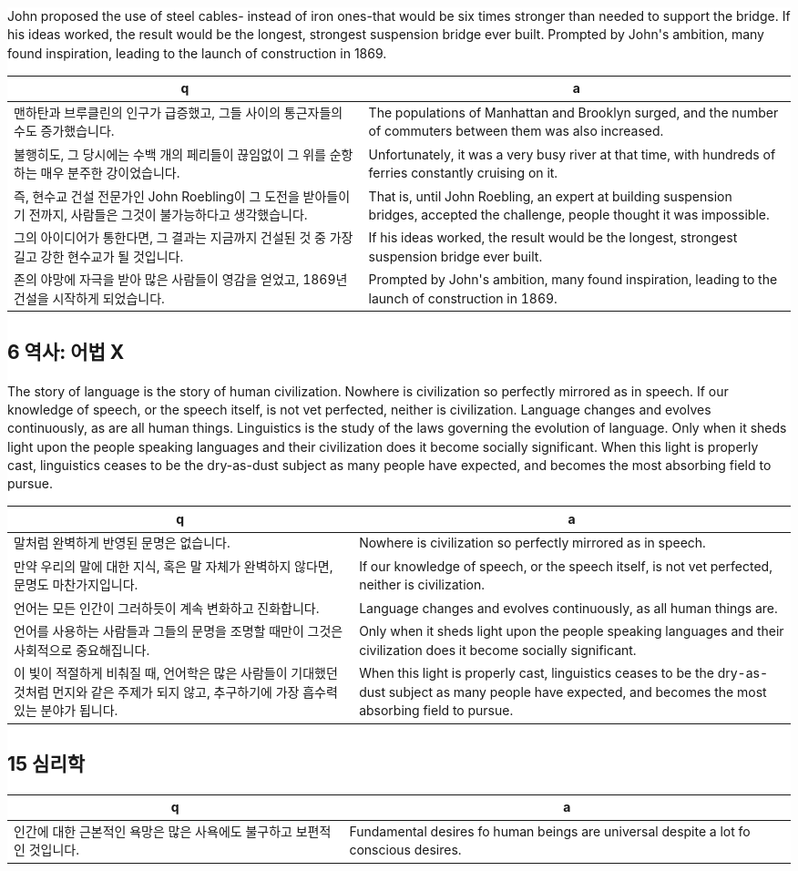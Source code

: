 John proposed the use of steel cables- instead of iron ones-that would be six times stronger than needed to support the bridge.
If his ideas worked, the result would be the longest, strongest suspension bridge ever built.
Prompted by John's ambition, many found inspiration, leading to the launch of construction in 1869.

 q  | a
--- | ---
맨하탄과 브루클린의 인구가 급증했고, 그들 사이의 통근자들의 수도 증가했습니다.		| The populations of Manhattan and Brooklyn surged, and the number of commuters between them was also increased.
불행히도, 그 당시에는 수백 개의 페리들이 끊임없이 그 위를 순항하는 매우 분주한 강이었습니다.		| Unfortunately, it was a very busy river at that time, with hundreds of ferries constantly cruising on it.
즉, 현수교 건설 전문가인 John Roebling이 그 도전을 받아들이기 전까지, 사람들은 그것이 불가능하다고 생각했습니다.		| That is, until John Roebling, an expert at building suspension bridges, accepted the challenge, people thought it was impossible.
그의 아이디어가 통한다면, 그 결과는 지금까지 건설된 것 중 가장 길고 강한 현수교가 될 것입니다.		| If his ideas worked, the result would be the longest, strongest suspension bridge ever built.
존의 야망에 자극을 받아 많은 사람들이 영감을 얻었고, 1869년 건설을 시작하게 되었습니다.		| Prompted by John's ambition, many found inspiration, leading to the launch of construction in 1869.

## 6 역사: 어법 X

The story of language is the story of human civilization.
Nowhere is civilization so perfectly mirrored as in speech.
If our knowledge of speech, or the speech itself, is not vet perfected, neither is civilization.
Language changes and evolves continuously, as are all human things.
Linguistics is the study of the laws governing the evolution of language.
Only when it sheds light upon the people speaking languages and their civilization does it become socially significant.
When this light is properly cast, linguistics ceases to be the dry-as-dust subject as many people have expected, and becomes the most absorbing field to pursue.

 q  | a
--- | ---
말처럼 완벽하게 반영된 문명은 없습니다.		| Nowhere is civilization so perfectly mirrored as in speech.
만약 우리의 말에 대한 지식, 혹은 말 자체가 완벽하지 않다면, 문명도 마찬가지입니다.	| If our knowledge of speech, or the speech itself, is not vet perfected, neither is civilization.
언어는 모든 인간이 그러하듯이 계속 변화하고 진화합니다.		| Language changes and evolves continuously, as all human things are.
언어를 사용하는 사람들과 그들의 문명을 조명할 때만이 그것은 사회적으로 중요해집니다.		| Only when it sheds light upon the people speaking languages and their civilization does it become socially significant.
이 빛이 적절하게 비춰질 때, 언어학은 많은 사람들이 기대했던 것처럼 먼지와 같은 주제가 되지 않고, 추구하기에 가장 흡수력 있는 분야가 됩니다.		| When this light is properly cast, linguistics ceases to be the dry-as-dust subject as many people have expected, and becomes the most absorbing field to pursue.

## 15 심리학

 q  | a
--- | ---
인간에 대한 근본적인 욕망은 많은 사욕에도 불구하고 보편적인 것입니다.		| Fundamental desires fo human beings are universal despite a lot fo conscious desires.
